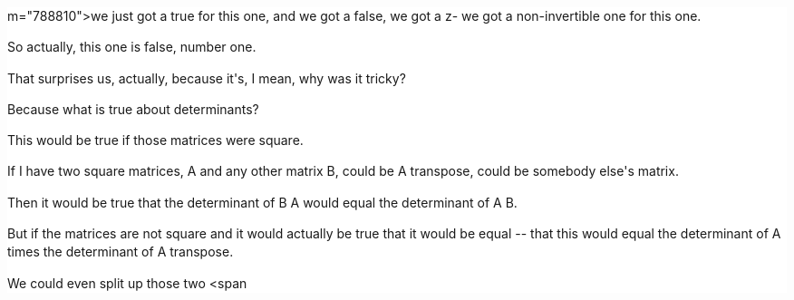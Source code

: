   m="788810">we</span> <span m="788930">just</span> <span m="789700">got</span>
  <span m="790400">a</span> <span m="790470">true</span> <span
  m="790910">for</span> <span m="791040">this</span> <span
  m="791350">one,</span> <span m="792080">and</span> <span m="792580">we</span>
  <span m="792690">got</span> <span m="792880">a</span> <span
  m="793000">false,</span> <span m="793500">we</span> <span
  m="793650">got</span> <span m="793850">a</span> <span m="794120">z-</span>
  <span m="794220">we</span> <span m="794350">got</span> <span
  m="794530">a</span> <span m="794620">non-invertible</span> <span
  m="795580">one</span> <span m="795960">for</span> <span m="796070">this</span>
  <span m="796320">one.</span></p><p><span m="796530">So</span> <span
  m="796750">actually,</span> <span m="797520">this</span> <span
  m="797930">one</span> <span m="798150">is</span> <span
  m="798500">false,</span> <span m="799420">number</span> <span
  m="800090">one.</span></p><p><span m="802060">That</span> <span
  m="802280">surprises</span> <span m="802900">us,</span> <span
  m="803080">actually,</span> <span m="803630">because</span> <span
  m="804040">it's,</span> <span m="804590">I</span> <span
  m="804780">mean,</span> <span m="804970">why</span> <span
  m="805200">was</span> <span m="805410">it</span> <span
  m="805540">tricky?</span></p><p><span m="805930">Because</span> <span
  m="806690">what</span> <span m="806930">is</span> <span m="807150">true</span>
  <span m="807400">about</span> <span
  m="807730">determinants?</span></p><p><span m="810120">This</span> <span
  m="810320">would</span> <span m="810620">be</span> <span
  m="810820">true</span> <span m="811400">if</span> <span
  m="811630">those</span> <span m="811900">matrices</span> <span
  m="812630">were</span> <span m="812830">square.</span></p><p><span
  m="814110">If</span> <span m="814280">I</span> <span m="814380">have</span>
  <span m="814550">two</span> <span m="814760">square</span> <span
  m="815100">matrices,</span> <span m="816570">A</span> <span
  m="817490">and</span> <span m="817730">any</span> <span
  m="818010">other</span> <span m="818200">matrix</span> <span
  m="818750">B,</span> <span m="819530">could</span> <span m="819980">be</span>
  <span m="820150">A</span> <span m="820280">transpose,</span> <span
  m="820910">could</span> <span m="821040">be</span> <span
  m="821200">somebody</span> <span m="821570">else's</span> <span
  m="821930">matrix.</span></p><p><span m="823670">Then</span> <span
  m="824240">it</span> <span m="824380">would</span> <span m="824640">be</span>
  <span m="824820">true</span> <span m="825210">that</span> <span
  m="825460">the</span> <span m="825560">determinant</span> <span
  m="826210">of</span> <span m="826300">B</span> <span m="826670">A</span> <span
  m="827090">would</span> <span m="827320">equal</span> <span
  m="827670">the</span> <span m="827780">determinant</span> <span
  m="828310">of</span> <span m="828410">A</span> <span
  m="828660">B.</span></p><p><span m="829610">But</span> <span
  m="830090">if</span> <span m="830240">the</span> <span
  m="830340">matrices</span> <span m="830940">are</span> <span
  m="831020">not</span> <span m="831300">square</span> <span
  m="832660">and</span> <span m="833700">it</span> <span m="833780">would</span>
  <span m="833950">actually</span> <span m="834250">be</span> <span
  m="834420">true</span> <span m="835300">that</span> <span m="835900">it</span>
  <span m="835960">would</span> <span m="836150">be</span> <span
  m="836210">equal</span> <span m="837080">--</span> <span
  m="837410">that</span> <span m="837600">this</span> <span
  m="837830">would</span> <span m="838060">equal</span> <span
  m="839010">the</span> <span m="839450">determinant</span> <span
  m="840090">of</span> <span m="840200">A</span> <span m="841170">times</span>
  <span m="841960">the</span> <span m="842080">determinant</span> <span
  m="842660">of</span> <span m="842770">A</span> <span
  m="842920">transpose.</span></p><p><span m="843940">We</span> <span
  m="844030">could</span> <span m="844210">even</span> <span
  m="844500">split</span> <span m="844950">up</span> <span
  m="845140">those</span> <span m="845420">two</span> <span